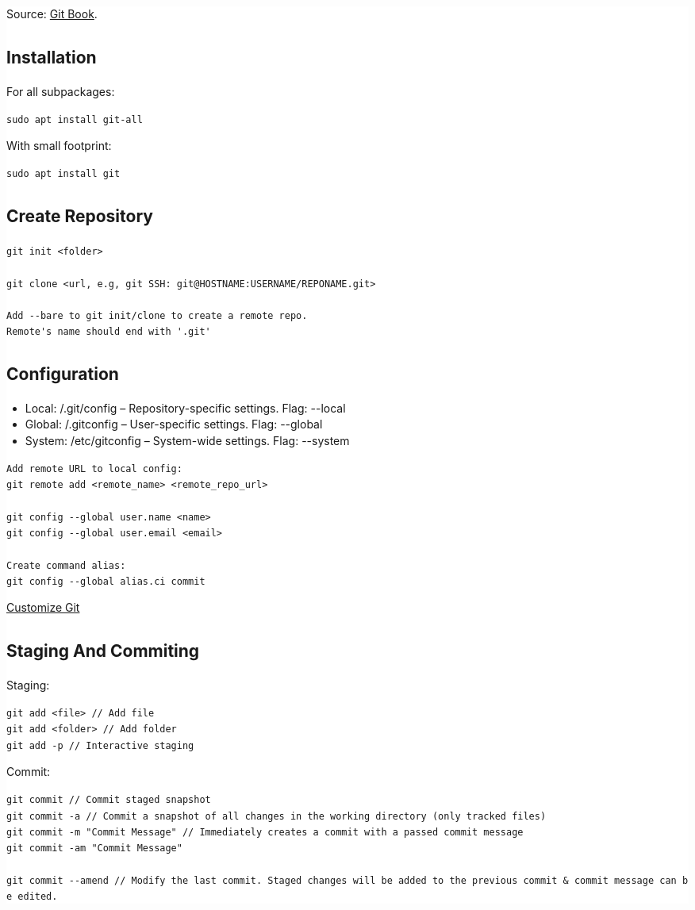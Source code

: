Source: [Git Book](https://git-scm.com/book/en/v2/Getting-Started-What-is-Git%3F).

## Installation

For all subpackages:
```
sudo apt install git-all
```

With small footprint:
```
sudo apt install git
```

## Create Repository

```
git init <folder>

git clone <url, e.g, git SSH: git@HOSTNAME:USERNAME/REPONAME.git>

Add --bare to git init/clone to create a remote repo.
Remote's name should end with '.git'
```

## Configuration

- Local: /.git/config – Repository-specific settings. Flag: --local
- Global: /.gitconfig – User-specific settings. Flag: --global
- System: /etc/gitconfig – System-wide settings. Flag: --system

```
Add remote URL to local config:
git remote add <remote_name> <remote_repo_url>

git config --global user.name <name>
git config --global user.email <email>

Create command alias:
git config --global alias.ci commit
```
[Customize Git](https://git-scm.com/book/en/v2/Customizing-Git-Git-Configuration)

## Staging And Commiting

Staging:
```
git add <file> // Add file
git add <folder> // Add folder
git add -p // Interactive staging
```

Commit:
```
git commit // Commit staged snapshot
git commit -a // Commit a snapshot of all changes in the working directory (only tracked files)
git commit -m "Commit Message" // Immediately creates a commit with a passed commit message
git commit -am "Commit Message" 

git commit --amend // Modify the last commit. Staged changes will be added to the previous commit & commit message can be edited.
```
